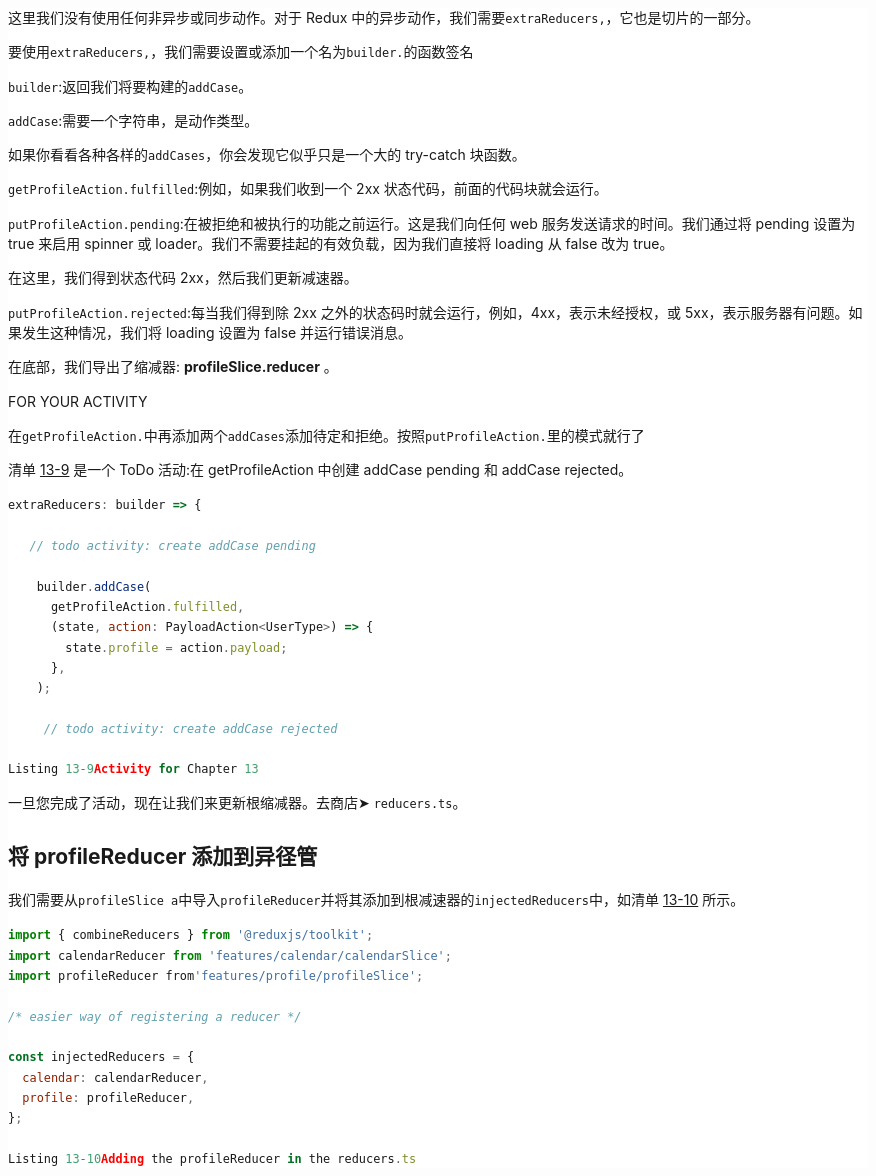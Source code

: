 
这里我们没有使用任何非异步或同步动作。对于 Redux 中的异步动作，我们需要`extraReducers,`，它也是切片的一部分。

要使用`extraReducers,`，我们需要设置或添加一个名为`builder.`的函数签名

`builder`:返回我们将要构建的`addCase`。

`addCase`:需要一个字符串，是动作类型。

如果你看看各种各样的`addCases`，你会发现它似乎只是一个大的 try-catch 块函数。

`getProfileAction.fulfilled`:例如，如果我们收到一个 2xx 状态代码，前面的代码块就会运行。

`putProfileAction.pending`:在被拒绝和被执行的功能之前运行。这是我们向任何 web 服务发送请求的时间。我们通过将 pending 设置为 true 来启用 spinner 或 loader。我们不需要挂起的有效负载，因为我们直接将 loading 从 false 改为 true。

在这里，我们得到状态代码 2xx，然后我们更新减速器。

`putProfileAction.rejected`:每当我们得到除 2xx 之外的状态码时就会运行，例如，4xx，表示未经授权，或 5xx，表示服务器有问题。如果发生这种情况，我们将 loading 设置为 false 并运行错误消息。

在底部，我们导出了缩减器: **profileSlice.reducer** 。

FOR YOUR ACTIVITY

在`getProfileAction.`中再添加两个`addCases`添加待定和拒绝。按照`putProfileAction.`里的模式就行了

清单 [13-9](#PC10) 是一个 ToDo 活动:在 getProfileAction 中创建 addCase pending 和 addCase rejected。

```jsx
extraReducers: builder => {

   // todo activity: create addCase pending

    builder.addCase(
      getProfileAction.fulfilled,
      (state, action: PayloadAction<UserType>) => {
        state.profile = action.payload;
      },
    );

     // todo activity: create addCase rejected

Listing 13-9Activity for Chapter 13

```

一旦您完成了活动，现在让我们来更新根缩减器。去商店➤ `reducers.ts`。

## 将 profileReducer 添加到异径管

我们需要从`profileSlice a`中导入`profileReducer`并将其添加到根减速器的`injectedReducers`中，如清单 [13-10](#PC11) 所示。

```jsx
import { combineReducers } from '@reduxjs/toolkit';
import calendarReducer from 'features/calendar/calendarSlice';
import profileReducer from'features/profile/profileSlice';

/* easier way of registering a reducer */

const injectedReducers = {
  calendar: calendarReducer,
  profile: profileReducer,
};

Listing 13-10Adding the profileReducer in the reducers.ts

```
